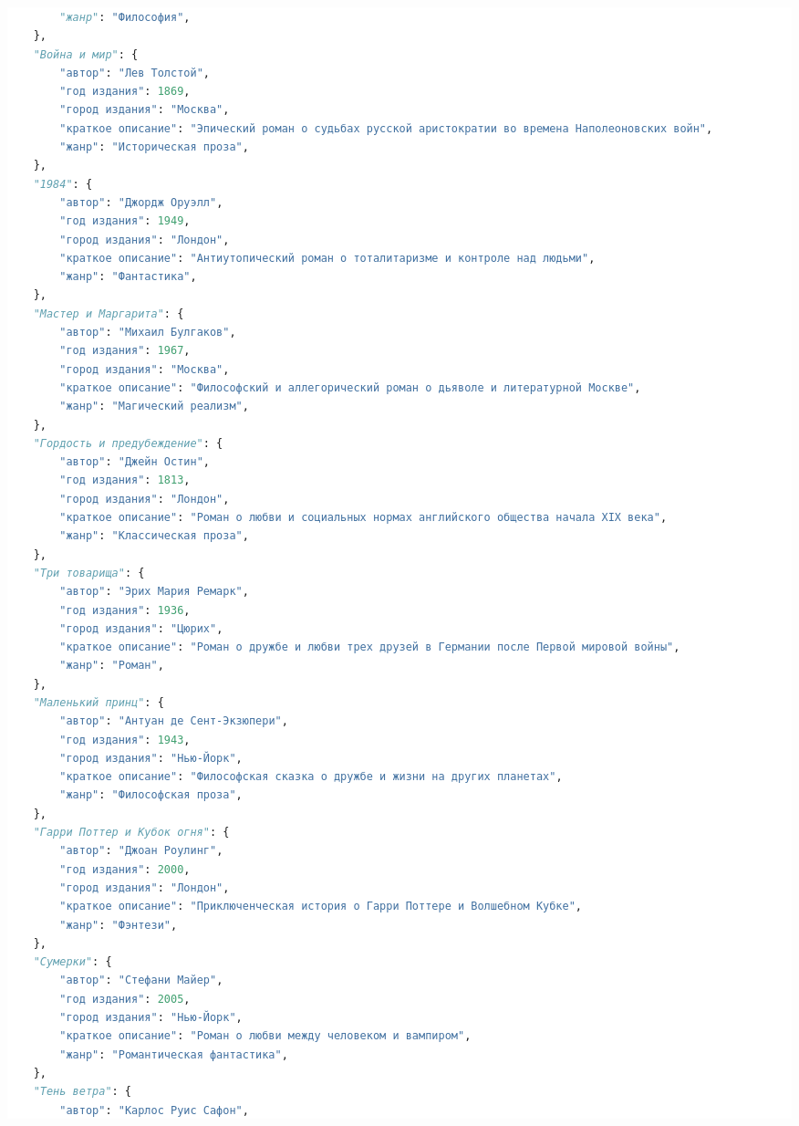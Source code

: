 ```python
        "жанр": "Философия",
    },
    "Война и мир": {
        "автор": "Лев Толстой",
        "год издания": 1869,
        "город издания": "Москва",
        "краткое описание": "Эпический роман о судьбах русской аристократии во времена Наполеоновских войн",
        "жанр": "Историческая проза",
    },
    "1984": {
        "автор": "Джордж Оруэлл",
        "год издания": 1949,
        "город издания": "Лондон",
        "краткое описание": "Антиутопический роман о тоталитаризме и контроле над людьми",
        "жанр": "Фантастика",
    },
    "Мастер и Маргарита": {
        "автор": "Михаил Булгаков",
        "год издания": 1967,
        "город издания": "Москва",
        "краткое описание": "Философский и аллегорический роман о дьяволе и литературной Москве",
        "жанр": "Магический реализм",
    },
    "Гордость и предубеждение": {
        "автор": "Джейн Остин",
        "год издания": 1813,
        "город издания": "Лондон",
        "краткое описание": "Роман о любви и социальных нормах английского общества начала XIX века",
        "жанр": "Классическая проза",
    },
    "Три товарища": {
        "автор": "Эрих Мария Ремарк",
        "год издания": 1936,
        "город издания": "Цюрих",
        "краткое описание": "Роман о дружбе и любви трех друзей в Германии после Первой мировой войны",
        "жанр": "Роман",
    },
    "Маленький принц": {
        "автор": "Антуан де Сент-Экзюпери",
        "год издания": 1943,
        "город издания": "Нью-Йорк",
        "краткое описание": "Философская сказка о дружбе и жизни на других планетах",
        "жанр": "Философская проза",
    },
    "Гарри Поттер и Кубок огня": {
        "автор": "Джоан Роулинг",
        "год издания": 2000,
        "город издания": "Лондон",
        "краткое описание": "Приключенческая история о Гарри Поттере и Волшебном Кубке",
        "жанр": "Фэнтези",
    },
    "Сумерки": {
        "автор": "Стефани Майер",
        "год издания": 2005,
        "город издания": "Нью-Йорк",
        "краткое описание": "Роман о любви между человеком и вампиром",
        "жанр": "Романтическая фантастика",
    },
    "Тень ветра": {
        "автор": "Карлос Руис Сафон",
```